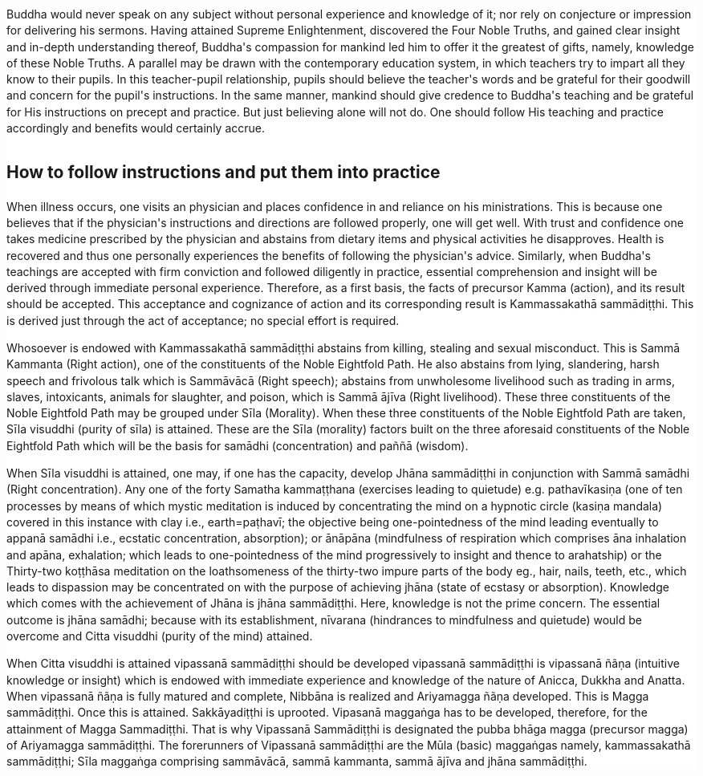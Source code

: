Buddha would never speak on any subject without personal experience and knowledge of it; nor rely on conjecture or impression for delivering his sermons. Having attained Supreme Enlightenment, discovered the Four Noble Truths, and gained clear insight and in-depth understanding thereof, Buddha's compassion for mankind led him to offer it the greatest of gifts, namely, knowledge of these Noble Truths. A parallel may be drawn with the contemporary education system, in which teachers try to impart all they know to their pupils. In this teacher-pupil relationship, pupils should believe the teacher's words and be grateful for their goodwill and concern for the pupil's instructions. In the same manner, mankind should give credence to Buddha's teaching and be grateful for His instructions on precept and practice. But just believing alone will not do. One should follow His teaching and practice accordingly and benefits would certainly accrue.

## How to follow instructions and put them into practice

When illness occurs, one visits an physician and places confidence in and reliance on his ministrations. This is because one believes that if the physician's instructions and directions are followed properly, one will get well. With trust and confidence one takes medicine prescribed by the physician and abstains from dietary items and physical activities he disapproves. Health is recovered and thus one personally experiences the benefits of following the physician's advice. Similarly, when Buddha's teachings are accepted with firm conviction and followed diligently in practice, essential comprehension and insight will be derived through immediate personal experience. Therefore, as a first basis, the facts of precursor Kamma (action), and its result should be accepted. This acceptance and cognizance of action and its corresponding result is Kammassakathā sammādiṭṭhi. This is derived just through the act of acceptance; no special effort is required.

Whosoever is endowed with Kammassakathā sammādiṭṭhi abstains from killing, stealing and sexual misconduct. This is Sammā Kammanta (Right action), one of the constituents of the Noble Eightfold Path. He also abstains from lying, slandering, harsh speech and frivolous talk which is Sammāvācā (Right speech); abstains from unwholesome livelihood such as trading in arms, slaves, intoxicants, animals for slaughter, and poison, which is Sammā ājīva (Right livelihood). These three constituents of the Noble Eightfold Path may be grouped under Sīla (Morality). When these three constituents of the Noble Eightfold Path are taken, Sīla visuddhi (purity of sīla) is attained. These are the Sīla (morality) factors built on the three aforesaid constituents of the Noble Eightfold Path which will be the basis for samādhi (concentration) and paññā (wisdom).

When Sīla visuddhi is attained, one may, if one has the capacity, develop Jhāna sammādiṭṭhi in conjunction with Sammā samādhi (Right concentration). Any one of the forty Samatha kammaṭṭhana (exercises leading to quietude) e.g. pathavīkasiṇa (one of ten processes by means of which mystic meditation is induced by concentrating the mind on a hypnotic circle (kasiṇa mandala) covered in this instance with clay i.e., earth=paṭhavī; the objective being one-pointedness of the mind leading eventually to appanā samādhi i.e., ecstatic concentration, absorption); or ānāpāna (mindfulness of respiration which comprises āna inhalation and apāna, exhalation; which leads to one-pointedness of the mind progressively to insight and thence to arahatship) or the Thirty-two koṭṭhāsa meditation on the loathsomeness of the thirty-two impure parts of the body eg., hair, nails, teeth, etc., which leads to dispassion may be concentrated on with the purpose of achieving jhāna (state of ecstasy or absorption). Knowledge which comes with the achievement of Jhāna is jhāna sammādiṭṭhi. Here, knowledge is not the prime concern. The essential outcome is jhāna samādhi; because with its establishment, nīvarana (hindrances to mindfulness and quietude) would be overcome and Citta visuddhi (purity of the mind) attained.

When Citta visuddhi is attained vipassanā sammādiṭṭhi should be developed vipassanā sammādiṭṭhi is vipassanā ñãṇa (intuitive knowledge or insight) which is endowed with immediate experience and knowledge of the nature of Anicca, Dukkha and Anatta. When vipassanā ñãṇa is fully matured and complete, Nibbāna is realized and Ariyamagga ñãṇa developed. This is Magga sammādiṭṭhi. Once this is attained. Sakkāyadiṭṭhi is uprooted. Vipasanā maggaṅga has to be developed, therefore, for the attainment of Magga Sammadiṭṭhi. That is why Vipassanā Sammādiṭṭhi is designated the pubba bhāga magga (precursor magga) of Ariyamagga sammādiṭṭhi. The forerunners of Vipassanā sammādiṭṭhi are the Mūla (basic) maggaṅgas namely, kammassakathā sammādiṭṭhi; Sīla maggaṅga comprising sammāvācā, sammā kammanta, sammā ājīva and jhāna sammādiṭṭhi.
